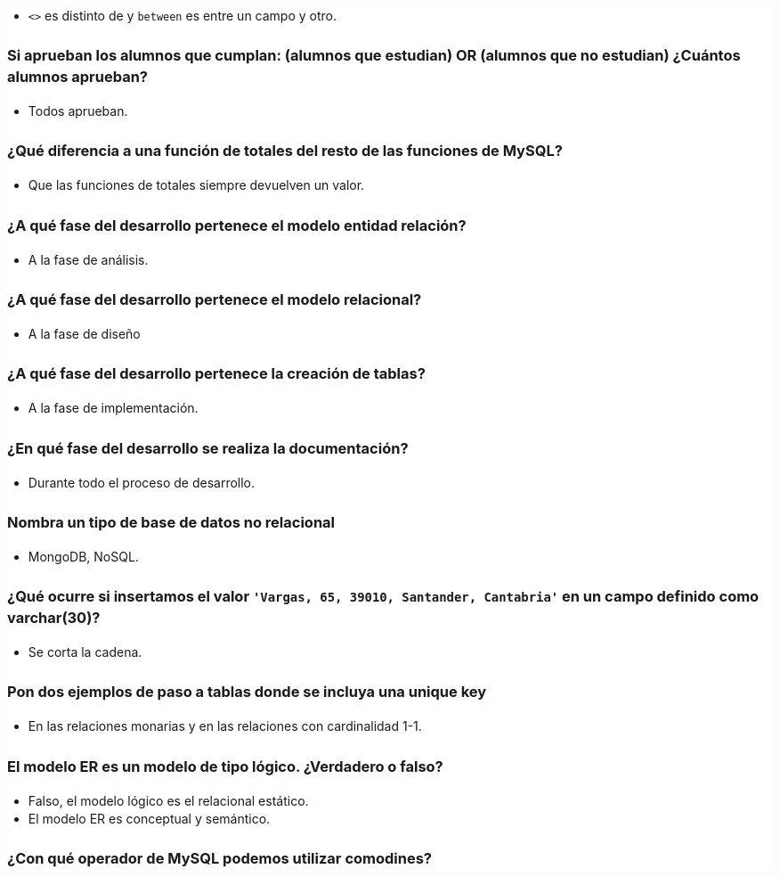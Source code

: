 - `<>` es distinto de y `between` es entre un campo y otro.

### Si aprueban los alumnos que cumplan: (alumnos que estudian) OR (alumnos que no estudian) ¿Cuántos alumnos aprueban?

- Todos aprueban.

### ¿Qué diferencia a una función de totales del resto de las funciones de MySQL?

- Que las funciones de totales siempre devuelven un valor.

### ¿A qué fase del desarrollo pertenece el modelo entidad relación?

- A la fase de análisis.

### ¿A qué fase del desarrollo pertenece el modelo relacional?

- A la fase de diseño

### ¿A qué fase del desarrollo pertenece la creación de tablas?

- A la fase de implementación.

### ¿En qué fase del desarrollo se realiza la documentación?

- Durante todo el proceso de desarrollo.

### Nombra un tipo de base de datos no relacional

- MongoDB, NoSQL.

### ¿Qué ocurre si insertamos el valor `'Vargas, 65, 39010, Santander, Cantabria'` en un campo definido como varchar(30)?

- Se corta la cadena.

### Pon dos ejemplos de paso a tablas donde se incluya una unique key

- En las relaciones monarias y en las relaciones con cardinalidad 1-1.

### El modelo ER es un modelo de tipo lógico. ¿Verdadero o falso?

- Falso, el modelo lógico es el relacional estático.
- El modelo ER es conceptual y semántico.

### ¿Con qué operador de MySQL podemos utilizar comodines?
